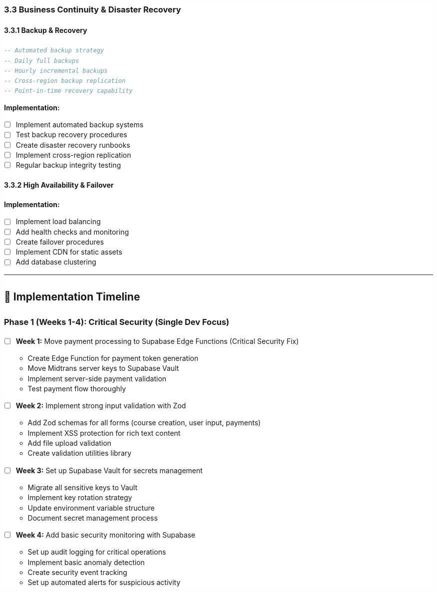 ### 3.3 Business Continuity & Disaster Recovery

#### 3.3.1 Backup & Recovery
```sql
-- Automated backup strategy
-- Daily full backups
-- Hourly incremental backups
-- Cross-region backup replication
-- Point-in-time recovery capability
```

**Implementation:**
- [ ] Implement automated backup systems
- [ ] Test backup recovery procedures
- [ ] Create disaster recovery runbooks
- [ ] Implement cross-region replication
- [ ] Regular backup integrity testing

#### 3.3.2 High Availability & Failover
**Implementation:**
- [ ] Implement load balancing
- [ ] Add health checks and monitoring
- [ ] Create failover procedures
- [ ] Implement CDN for static assets
- [ ] Add database clustering

---

## 🔧 Implementation Timeline

### Phase 1 (Weeks 1-4): Critical Security (Single Dev Focus)
- [ ] **Week 1:** Move payment processing to Supabase Edge Functions (Critical Security Fix)
  - Create Edge Function for payment token generation
  - Move Midtrans server keys to Supabase Vault
  - Implement server-side payment validation
  - Test payment flow thoroughly

- [ ] **Week 2:** Implement strong input validation with Zod
  - Add Zod schemas for all forms (course creation, user input, payments)
  - Implement XSS protection for rich text content
  - Add file upload validation
  - Create validation utilities library

- [ ] **Week 3:** Set up Supabase Vault for secrets management
  - Migrate all sensitive keys to Vault
  - Implement key rotation strategy
  - Update environment variable structure
  - Document secret management process

- [ ] **Week 4:** Add basic security monitoring with Supabase
  - Set up audit logging for critical operations
  - Implement basic anomaly detection
  - Create security event tracking
  - Set up automated alerts for suspicious activity
